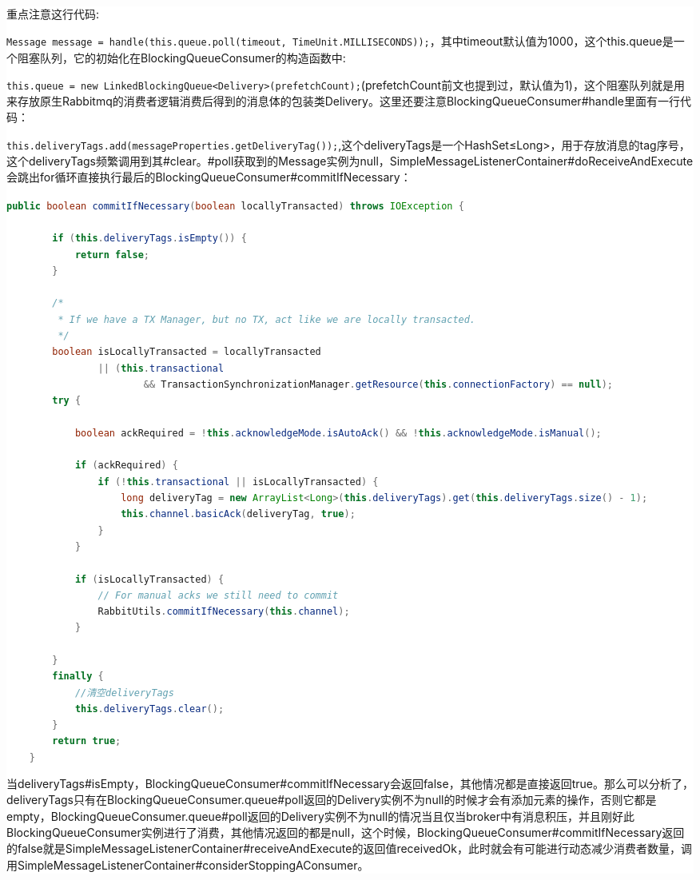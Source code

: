 重点注意这行代码:

`Message message = handle(this.queue.poll(timeout, TimeUnit.MILLISECONDS));`，其中timeout默认值为1000，这个this.queue是一个阻塞队列，它的初始化在BlockingQueueConsumer的构造函数中:

`this.queue = new LinkedBlockingQueue<Delivery>(prefetchCount);`(prefetchCount前文也提到过，默认值为1)，这个阻塞队列就是用来存放原生Rabbitmq的消费者逻辑消费后得到的消息体的包装类Delivery。这里还要注意BlockingQueueConsumer#handle里面有一行代码：

`this.deliveryTags.add(messageProperties.getDeliveryTag());`,这个deliveryTags是一个HashSet&le;Long&gt;，用于存放消息的tag序号，这个deliveryTags频繁调用到其#clear。#poll获取到的Message实例为null，SimpleMessageListenerContainer#doReceiveAndExecute会跳出for循环直接执行最后的BlockingQueueConsumer#commitIfNecessary：

```java
public boolean commitIfNecessary(boolean locallyTransacted) throws IOException {

		if (this.deliveryTags.isEmpty()) {
			return false;
		}

		/*
		 * If we have a TX Manager, but no TX, act like we are locally transacted.
		 */
		boolean isLocallyTransacted = locallyTransacted
				|| (this.transactional
						&& TransactionSynchronizationManager.getResource(this.connectionFactory) == null);
		try {

			boolean ackRequired = !this.acknowledgeMode.isAutoAck() && !this.acknowledgeMode.isManual();

			if (ackRequired) {
				if (!this.transactional || isLocallyTransacted) {
					long deliveryTag = new ArrayList<Long>(this.deliveryTags).get(this.deliveryTags.size() - 1);
					this.channel.basicAck(deliveryTag, true);
				}
			}

			if (isLocallyTransacted) {
				// For manual acks we still need to commit
				RabbitUtils.commitIfNecessary(this.channel);
			}

		}
		finally {
            //清空deliveryTags
			this.deliveryTags.clear();
		}
		return true;
	}
```

当deliveryTags#isEmpty，BlockingQueueConsumer#commitIfNecessary会返回false，其他情况都是直接返回true。那么可以分析了，deliveryTags只有在BlockingQueueConsumer.queue#poll返回的Delivery实例不为null的时候才会有添加元素的操作，否则它都是empty，BlockingQueueConsumer.queue#poll返回的Delivery实例不为null的情况当且仅当broker中有消息积压，并且刚好此BlockingQueueConsumer实例进行了消费，其他情况返回的都是null，这个时候，BlockingQueueConsumer#commitIfNecessary返回的false就是SimpleMessageListenerContainer#receiveAndExecute的返回值receivedOk，此时就会有可能进行动态减少消费者数量，调用SimpleMessageListenerContainer#considerStoppingAConsumer。
